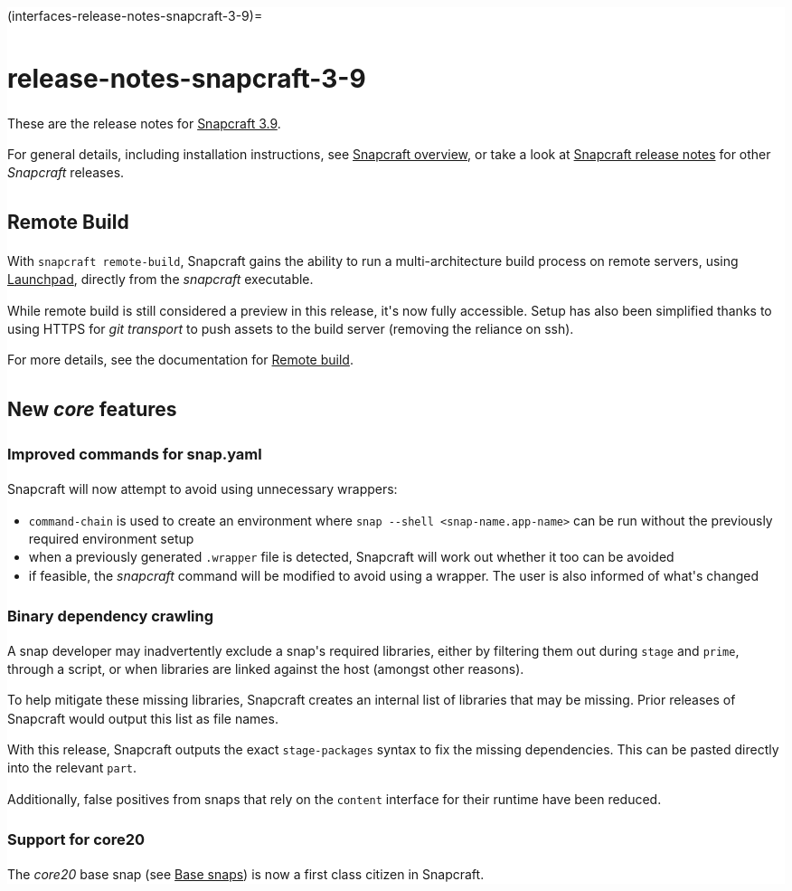 (interfaces-release-notes-snapcraft-3-9)=
# release-notes-snapcraft-3-9

These are the release notes for [Snapcraft 3.9](https://github.com/snapcore/snapcraft/releases/tag/3.9).

For general details, including installation instructions, see [Snapcraft overview](/), or take a look at [Snapcraft release notes](/) for other *Snapcraft* releases.

## Remote Build

With `snapcraft remote-build`, Snapcraft gains the ability to run a multi-architecture build process on remote servers, using [Launchpad](https://launchpad.net/), directly from the *snapcraft* executable.

While remote build is still considered a preview in this release, it's now fully accessible. Setup has also been simplified thanks to using HTTPS for *git transport* to push assets to the build server (removing the reliance on ssh).

For more details, see the documentation for [Remote build](/).

## New *core* features

### Improved commands for snap.yaml

Snapcraft will now attempt to avoid using unnecessary wrappers:

- `command-chain` is used to create an environment where `snap --shell <snap-name.app-name>` can be run without the previously  required environment setup
- when a previously generated `.wrapper` file is detected, Snapcraft will work out whether it too can be avoided
- if feasible, the *snapcraft* command will be modified to avoid using a wrapper. The user is also informed of what's changed

### Binary dependency crawling

A snap developer may inadvertently exclude a snap's required libraries, either by filtering them out during `stage` and `prime`, through a script, or when libraries are linked against the host (amongst other reasons).

To help mitigate these missing libraries, Snapcraft creates an internal list of libraries that may be missing. Prior releases of Snapcraft would output this list as file names.

With this release, Snapcraft outputs the exact `stage-packages` syntax to fix the missing dependencies. This can be pasted directly into the relevant `part`.

Additionally, false positives from snaps that rely on the `content` interface for their runtime have been reduced.

### Support for core20

The *core20* base snap (see [Base snaps](/t/base-snaps/11198https://snapcraft.io/docs/base-snaps)) is now a first class citizen in Snapcraft. 
